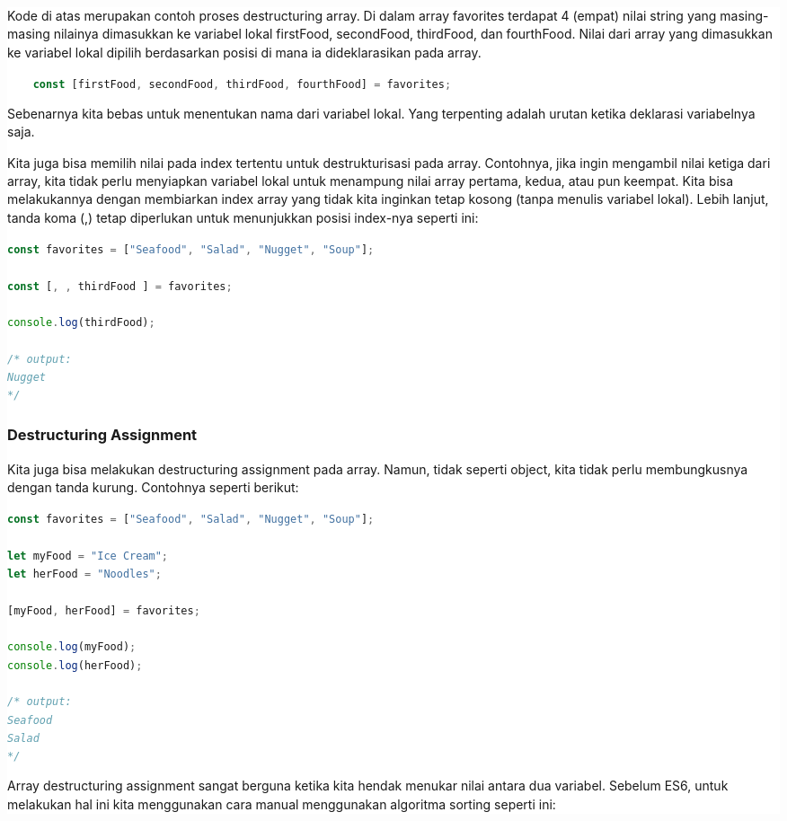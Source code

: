 Kode di atas merupakan contoh proses destructuring array. Di dalam array favorites terdapat 4 (empat) nilai string yang masing-masing nilainya  dimasukkan ke variabel lokal firstFood, secondFood, thirdFood, dan fourthFood. Nilai dari array yang dimasukkan ke variabel lokal dipilih berdasarkan posisi di mana ia dideklarasikan pada array.

```javascript
    const [firstFood, secondFood, thirdFood, fourthFood] = favorites;
```

Sebenarnya kita bebas untuk menentukan nama dari variabel lokal. Yang terpenting adalah urutan ketika deklarasi variabelnya saja.

Kita  juga bisa memilih nilai pada index tertentu untuk destrukturisasi pada  array. Contohnya, jika ingin mengambil nilai ketiga dari array, kita  tidak perlu menyiapkan variabel lokal untuk menampung nilai array  pertama, kedua, atau pun keempat. Kita bisa melakukannya dengan  membiarkan index array yang tidak kita inginkan tetap kosong (tanpa  menulis variabel lokal). Lebih lanjut, tanda koma (,) tetap diperlukan  untuk menunjukkan posisi index-nya seperti ini:

```javascript
const favorites = ["Seafood", "Salad", "Nugget", "Soup"];
 
const [, , thirdFood ] = favorites;
 
console.log(thirdFood);
 
/* output:
Nugget
*/
```

### Destructuring Assignment

Kita juga bisa melakukan  destructuring assignment pada array. Namun, tidak seperti object, kita  tidak perlu membungkusnya dengan tanda kurung. Contohnya seperti  berikut:

```javascript
const favorites = ["Seafood", "Salad", "Nugget", "Soup"];
 
let myFood = "Ice Cream";
let herFood = "Noodles";
 
[myFood, herFood] = favorites;
 
console.log(myFood);
console.log(herFood);
 
/* output:
Seafood
Salad
*/
```

Array destructuring assignment sangat berguna ketika kita hendak menukar nilai antara dua variabel. Sebelum ES6, untuk melakukan hal ini kita  menggunakan cara manual menggunakan algoritma sorting seperti ini:
